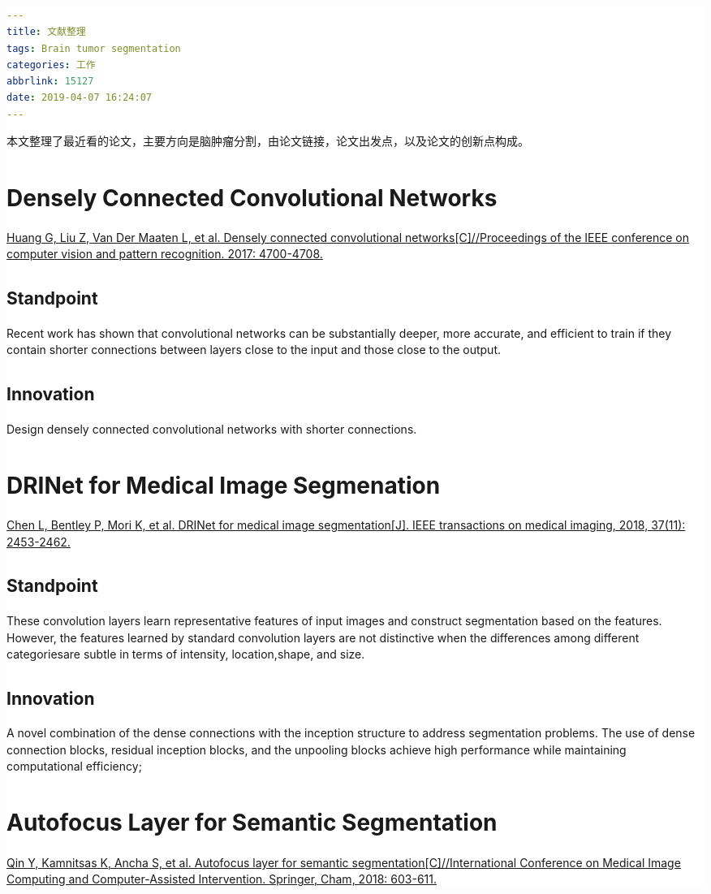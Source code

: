 ```yaml
---
title: 文献整理
tags: Brain tumor segmentation
categories: 工作
abbrlink: 15127
date: 2019-04-07 16:24:07
---
```

本文整理了最近看的论文，主要方向是脑肿瘤分割，由论文链接，论文出发点，以及论文的创新点构成。
# Densely Connected Convolutional Networks

[Huang G, Liu Z, Van Der Maaten L, et al. Densely connected convolutional networks[C]//Proceedings of the IEEE conference on computer vision and pattern recognition. 2017: 4700-4708.](https://arxiv.org/pdf/1608.06993.pdf)

## Standpoint
Recent work has shown that convolutional networks can be substantially deeper, more accurate, and efficient to train if they contain shorter connections between layers close to the input and those close to the output.

## Innovation
Design densely connected convolutional networks with shorter connections.


# DRINet for Medical Image Segmenation

[Chen L, Bentley P, Mori K, et al. DRINet for medical image segmentation[J]. IEEE transactions on medical imaging, 2018, 37(11): 2453-2462.](https://ieeexplore.ieee.org/abstract/document/8357580)

## Standpoint
These convolution layers learn representative features of input images and construct segmentation based on the features. However, the features learned by standard convolution layers are not distinctive when the differences among different categoriesare subtle in terms of intensity, location,shape, and size.

## Innovation
A novel combination of the dense connections with the inception structure to address segmentation problems. The use of dense connection blocks, residual inception blocks, and the unpooling blocks achieve high performance while maintaining computational efficiency;

# Autofocus Layer for Semantic Segmentation

[Qin Y, Kamnitsas K, Ancha S, et al. Autofocus layer for semantic segmentation[C]//International Conference on Medical Image Computing and Computer-Assisted Intervention. Springer, Cham, 2018: 603-611.](https://arxiv.org/pdf/1805.08403.pdf)
